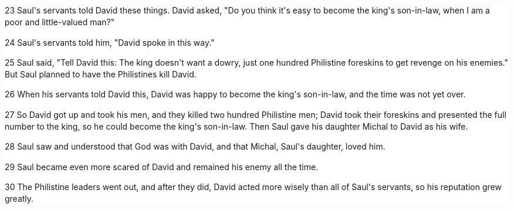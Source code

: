 23 Saul's servants told David these things. David asked, "Do you think it's easy to become the king's son-in-law, when I am a poor and little-valued man?"

24 Saul's servants told him, "David spoke in this way."

25 Saul said, "Tell David this: The king doesn't want a dowry, just one hundred Philistine foreskins to get revenge on his enemies." But Saul planned to have the Philistines kill David.

26 When his servants told David this, David was happy to become the king's son-in-law, and the time was not yet over.

27 So David got up and took his men, and they killed two hundred Philistine men; David took their foreskins and presented the full number to the king, so he could become the king's son-in-law. Then Saul gave his daughter Michal to David as his wife.

28 Saul saw and understood that God was with David, and that Michal, Saul's daughter, loved him.

29 Saul became even more scared of David and remained his enemy all the time.

30 The Philistine leaders went out, and after they did, David acted more wisely than all of Saul's servants, so his reputation grew greatly.


